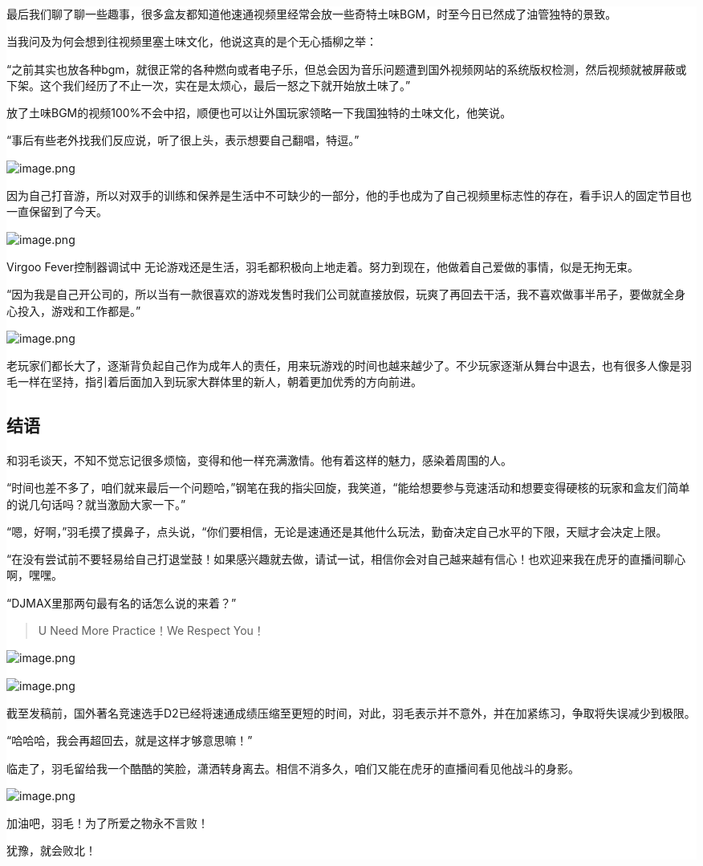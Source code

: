 最后我们聊了聊一些趣事，很多盒友都知道他速通视频里经常会放一些奇特土味BGM，时至今日已然成了油管独特的景致。

当我问及为何会想到往视频里塞土味文化，他说这真的是个无心插柳之举：

“之前其实也放各种bgm，就很正常的各种燃向或者电子乐，但总会因为音乐问题遭到国外视频网站的系统版权检测，然后视频就被屏蔽或下架。这个我们经历了不止一次，实在是太烦心，最后一怒之下就开始放土味了。”

放了土味BGM的视频100%不会中招，顺便也可以让外国玩家领略一下我国独特的土味文化，他笑说。

“事后有些老外找我们反应说，听了很上头，表示想要自己翻唱，特逗。”

![image.png](https://tva1.sinaimg.cn/large/006R15FXgy1h58k2jj2xxj30qo0kfaiw.jpg)

因为自己打音游，所以对双手的训练和保养是生活中不可缺少的一部分，他的手也成为了自己视频里标志性的存在，看手识人的固定节目也一直保留到了今天。

![image.png](https://tva1.sinaimg.cn/large/006R15FXgy1h58k2qzoxzj30rc0fz7br.jpg)

Virgoo Fever控制器调试中
无论游戏还是生活，羽毛都积极向上地走着。努力到现在，他做着自己爱做的事情，似是无拘无束。

“因为我是自己开公司的，所以当有一款很喜欢的游戏发售时我们公司就直接放假，玩爽了再回去干活，我不喜欢做事半吊子，要做就全身心投入，游戏和工作都是。”

![image.png](https://tva1.sinaimg.cn/large/006R15FXgy1h58k2zcn71j30fk0853zl.jpg)

老玩家们都长大了，逐渐背负起自己作为成年人的责任，用来玩游戏的时间也越来越少了。不少玩家逐渐从舞台中退去，也有很多人像是羽毛一样在坚持，指引着后面加入到玩家大群体里的新人，朝着更加优秀的方向前进。

## 结语

和羽毛谈天，不知不觉忘记很多烦恼，变得和他一样充满激情。他有着这样的魅力，感染着周围的人。

“时间也差不多了，咱们就来最后一个问题哈，”钢笔在我的指尖回旋，我笑道，“能给想要参与竞速活动和想要变得硬核的玩家和盒友们简单的说几句话吗？就当激励大家一下。”

“嗯，好啊，”羽毛摸了摸鼻子，点头说，“你们要相信，无论是速通还是其他什么玩法，勤奋决定自己水平的下限，天赋才会决定上限。

“在没有尝试前不要轻易给自己打退堂鼓！如果感兴趣就去做，请试一试，相信你会对自己越来越有信心！也欢迎来我在虎牙的直播间聊心啊，嘿嘿。

“DJMAX里那两句最有名的话怎么说的来着？”

> U Need More Practice！We Respect You！

![image.png](https://tva1.sinaimg.cn/large/006R15FXgy1h58k3d3ryoj30dc07k0t8.jpg)

![image.png](https://tva1.sinaimg.cn/large/006R15FXgy1h58k46pw8zj30zk0k00wu.jpg)

截至发稿前，国外著名竞速选手D2已经将速通成绩压缩至更短的时间，对此，羽毛表示并不意外，并在加紧练习，争取将失误减少到极限。

“哈哈哈，我会再超回去，就是这样才够意思嘛！”

临走了，羽毛留给我一个酷酷的笑脸，潇洒转身离去。相信不消多久，咱们又能在虎牙的直播间看见他战斗的身影。

![image.png](https://tva1.sinaimg.cn/large/006R15FXgy1h58k4jjox7j30g00bg0wr.jpg)

加油吧，羽毛！为了所爱之物永不言败！

犹豫，就会败北！
